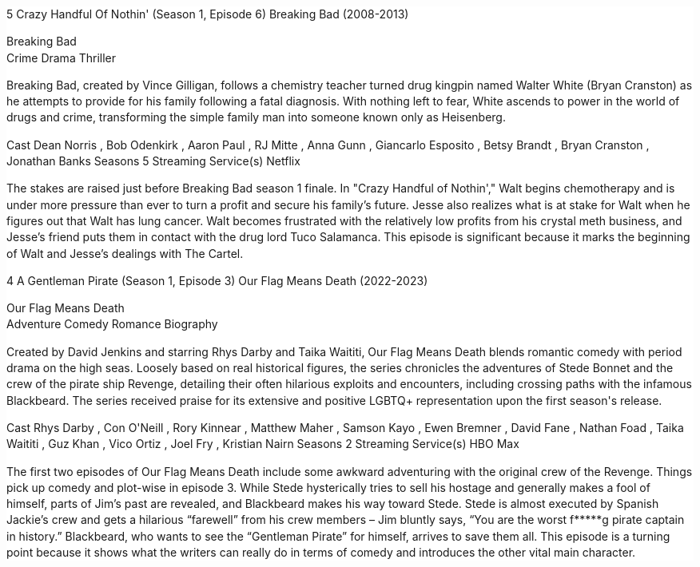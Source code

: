 



 5  Crazy Handful Of Nothin&#39; (Season 1, Episode 6) 
Breaking Bad (2008-2013)
        

  Breaking Bad  
Crime
Drama
Thriller

Breaking Bad, created by Vince Gilligan, follows a chemistry teacher turned drug kingpin named Walter White (Bryan Cranston) as he attempts to provide for his family following a fatal diagnosis. With nothing left to fear, White ascends to power in the world of drugs and crime, transforming the simple family man into someone known only as Heisenberg.

  Cast    Dean Norris , Bob Odenkirk , Aaron Paul , RJ Mitte , Anna Gunn , Giancarlo Esposito , Betsy Brandt , Bryan Cranston , Jonathan Banks     Seasons    5     Streaming Service(s)    Netflix    


The stakes are raised just before Breaking Bad season 1 finale. In &#34;Crazy Handful of Nothin&#39;,&#34; Walt begins chemotherapy and is under more pressure than ever to turn a profit and secure his family’s future. Jesse also realizes what is at stake for Walt when he figures out that Walt has lung cancer. Walt becomes frustrated with the relatively low profits from his crystal meth business, and Jesse’s friend puts them in contact with the drug lord Tuco Salamanca. This episode is significant because it marks the beginning of Walt and Jesse’s dealings with The Cartel.





 4  A Gentleman Pirate (Season 1, Episode 3) 
Our Flag Means Death (2022-2023)


 







  Our Flag Means Death  
Adventure
Comedy
Romance
Biography

Created by David Jenkins and starring Rhys Darby and Taika Waititi, Our Flag Means Death blends romantic comedy with period drama on the high seas. Loosely based on real historical figures, the series chronicles the adventures of Stede Bonnet and the crew of the pirate ship Revenge, detailing their often hilarious exploits and encounters, including crossing paths with the infamous Blackbeard. The series received praise for its extensive and positive LGBTQ&#43; representation upon the first season&#39;s release. 

  Cast    Rhys Darby , Con O&#39;Neill , Rory Kinnear , Matthew Maher , Samson Kayo , Ewen Bremner , David Fane , Nathan Foad , Taika Waititi , Guz Khan , Vico Ortiz , Joel Fry , Kristian Nairn     Seasons    2     Streaming Service(s)    HBO Max    


The first two episodes of Our Flag Means Death include some awkward adventuring with the original crew of the Revenge. Things pick up comedy and plot-wise in episode 3. While Stede hysterically tries to sell his hostage and generally makes a fool of himself, parts of Jim’s past are revealed, and Blackbeard makes his way toward Stede.
Stede is almost executed by Spanish Jackie’s crew and gets a hilarious “farewell” from his crew members – Jim bluntly says, “You are the worst f*****g pirate captain in history.” Blackbeard, who wants to see the “Gentleman Pirate” for himself, arrives to save them all. This episode is a turning point because it shows what the writers can really do in terms of comedy and introduces the other vital main character.
